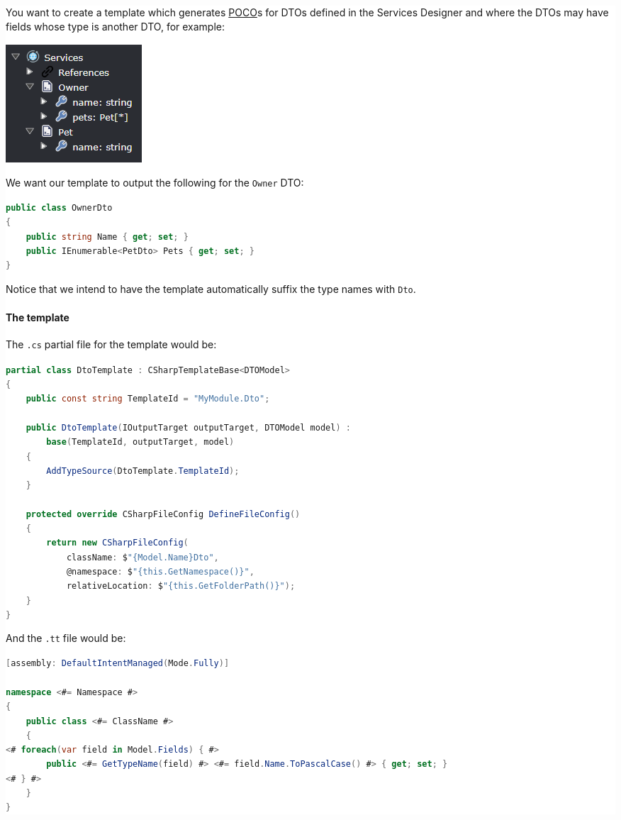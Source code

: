 You want to create a template which generates [POCO](https://en.wikipedia.org/wiki/Plain_old_CLR_object)s for DTOs defined in the Services Designer and where the DTOs may have fields whose type is another DTO, for example:

![Example of DTOs modelled in the Services Designer where one of the DTO's fields references another DTO](images/dtos.png)

We want our template to output the following for the `Owner` DTO:

```csharp
public class OwnerDto
{
    public string Name { get; set; }
    public IEnumerable<PetDto> Pets { get; set; }
}
```

Notice that we intend to have the template automatically suffix the type names with `Dto`.

#### The template

The `.cs` partial file for the template would be:

```csharp
partial class DtoTemplate : CSharpTemplateBase<DTOModel>
{
    public const string TemplateId = "MyModule.Dto";

    public DtoTemplate(IOutputTarget outputTarget, DTOModel model) :
        base(TemplateId, outputTarget, model)
    {
        AddTypeSource(DtoTemplate.TemplateId);
    }

    protected override CSharpFileConfig DefineFileConfig()
    {
        return new CSharpFileConfig(
            className: $"{Model.Name}Dto",
            @namespace: $"{this.GetNamespace()}",
            relativeLocation: $"{this.GetFolderPath()}");
    }
}
```

And the `.tt` file would be:

```csharp
[assembly: DefaultIntentManaged(Mode.Fully)]

namespace <#= Namespace #>
{
    public class <#= ClassName #>
    {
<# foreach(var field in Model.Fields) { #>
        public <#= GetTypeName(field) #> <#= field.Name.ToPascalCase() #> { get; set; }
<# } #>
    }
}
```
